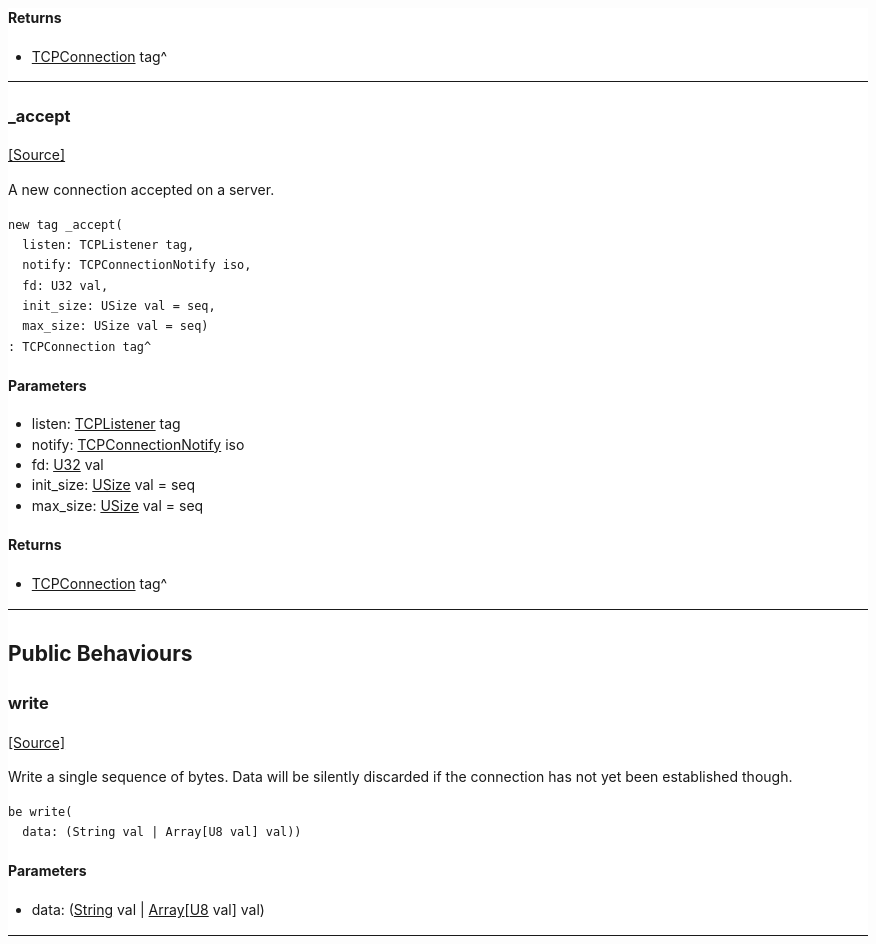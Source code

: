 #### Returns

* [TCPConnection](net-TCPConnection.md) tag^

---

### _accept
<span class="source-link">[[Source]](src/net/tcp_connection.md#L289)</span>


A new connection accepted on a server.


```pony
new tag _accept(
  listen: TCPListener tag,
  notify: TCPConnectionNotify iso,
  fd: U32 val,
  init_size: USize val = seq,
  max_size: USize val = seq)
: TCPConnection tag^
```
#### Parameters

*   listen: [TCPListener](net-TCPListener.md) tag
*   notify: [TCPConnectionNotify](net-TCPConnectionNotify.md) iso
*   fd: [U32](builtin-U32.md) val
*   init_size: [USize](builtin-USize.md) val = seq
*   max_size: [USize](builtin-USize.md) val = seq

#### Returns

* [TCPConnection](net-TCPConnection.md) tag^

---

## Public Behaviours

### write
<span class="source-link">[[Source]](src/net/tcp_connection.md#L325)</span>


Write a single sequence of bytes. Data will be silently discarded if the
connection has not yet been established though.


```pony
be write(
  data: (String val | Array[U8 val] val))
```
#### Parameters

*   data: ([String](builtin-String.md) val | [Array](builtin-Array.md)\[[U8](builtin-U8.md) val\] val)

---
